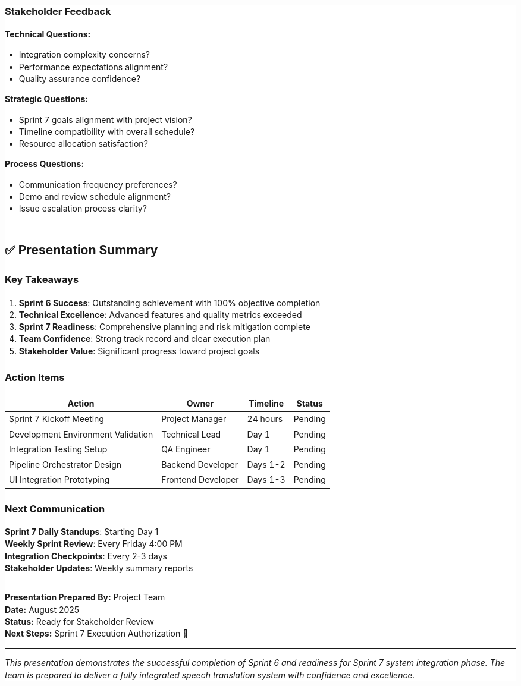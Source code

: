 ### Stakeholder Feedback

**Technical Questions:**
- Integration complexity concerns?
- Performance expectations alignment?
- Quality assurance confidence?

**Strategic Questions:**
- Sprint 7 goals alignment with project vision?
- Timeline compatibility with overall schedule?
- Resource allocation satisfaction?

**Process Questions:**
- Communication frequency preferences?
- Demo and review schedule alignment?
- Issue escalation process clarity?

---

## ✅ Presentation Summary

### Key Takeaways

1. **Sprint 6 Success**: Outstanding achievement with 100% objective completion
2. **Technical Excellence**: Advanced features and quality metrics exceeded
3. **Sprint 7 Readiness**: Comprehensive planning and risk mitigation complete
4. **Team Confidence**: Strong track record and clear execution plan
5. **Stakeholder Value**: Significant progress toward project goals

### Action Items

| Action | Owner | Timeline | Status |
|--------|-------|----------|--------|
| Sprint 7 Kickoff Meeting | Project Manager | 24 hours | Pending |
| Development Environment Validation | Technical Lead | Day 1 | Pending |
| Integration Testing Setup | QA Engineer | Day 1 | Pending |
| Pipeline Orchestrator Design | Backend Developer | Days 1-2 | Pending |
| UI Integration Prototyping | Frontend Developer | Days 1-3 | Pending |

### Next Communication

**Sprint 7 Daily Standups**: Starting Day 1  
**Weekly Sprint Review**: Every Friday 4:00 PM  
**Integration Checkpoints**: Every 2-3 days  
**Stakeholder Updates**: Weekly summary reports

---

**Presentation Prepared By:** Project Team  
**Date:** August 2025  
**Status:** Ready for Stakeholder Review  
**Next Steps:** Sprint 7 Execution Authorization 🚀

---

*This presentation demonstrates the successful completion of Sprint 6 and readiness for Sprint 7 system integration phase. The team is prepared to deliver a fully integrated speech translation system with confidence and excellence.*